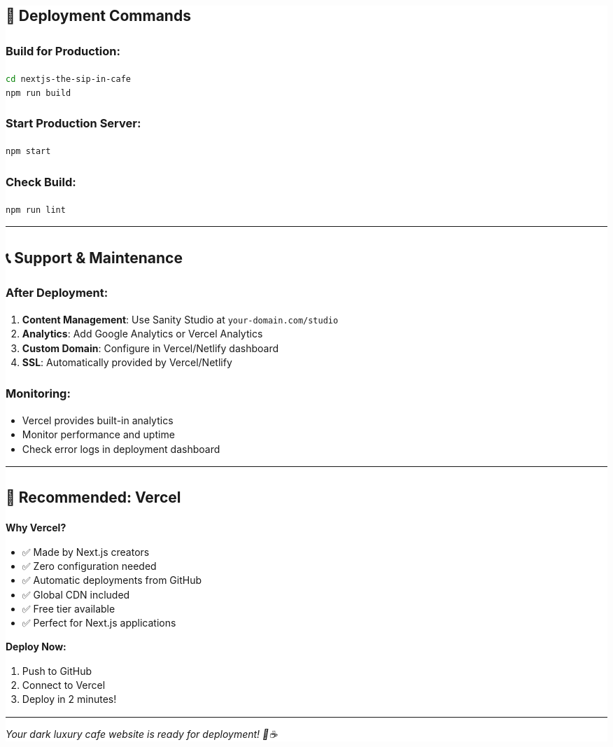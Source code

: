 ## 🚀 **Deployment Commands**

### **Build for Production:**
```bash
cd nextjs-the-sip-in-cafe
npm run build
```

### **Start Production Server:**
```bash
npm start
```

### **Check Build:**
```bash
npm run lint
```

---

## 📞 **Support & Maintenance**

### **After Deployment:**
1. **Content Management**: Use Sanity Studio at `your-domain.com/studio`
2. **Analytics**: Add Google Analytics or Vercel Analytics
3. **Custom Domain**: Configure in Vercel/Netlify dashboard
4. **SSL**: Automatically provided by Vercel/Netlify

### **Monitoring:**
- Vercel provides built-in analytics
- Monitor performance and uptime
- Check error logs in deployment dashboard

---

## 🎯 **Recommended: Vercel**

**Why Vercel?**
- ✅ Made by Next.js creators
- ✅ Zero configuration needed
- ✅ Automatic deployments from GitHub
- ✅ Global CDN included
- ✅ Free tier available
- ✅ Perfect for Next.js applications

**Deploy Now:**
1. Push to GitHub
2. Connect to Vercel
3. Deploy in 2 minutes!

---

*Your dark luxury cafe website is ready for deployment! 🎉☕️*
